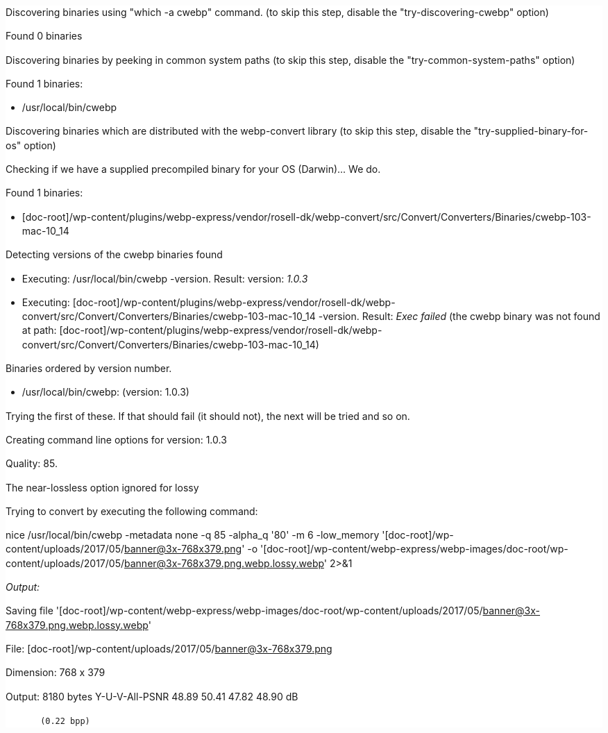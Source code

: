 Discovering binaries using "which -a cwebp" command. (to skip this step, disable the "try-discovering-cwebp" option)

Found 0 binaries

Discovering binaries by peeking in common system paths (to skip this step, disable the "try-common-system-paths" option)

Found 1 binaries: 

- /usr/local/bin/cwebp

Discovering binaries which are distributed with the webp-convert library (to skip this step, disable the "try-supplied-binary-for-os" option)

Checking if we have a supplied precompiled binary for your OS (Darwin)... We do.

Found 1 binaries: 

- [doc-root]/wp-content/plugins/webp-express/vendor/rosell-dk/webp-convert/src/Convert/Converters/Binaries/cwebp-103-mac-10_14

Detecting versions of the cwebp binaries found

- Executing: /usr/local/bin/cwebp -version. Result: version: *1.0.3*

- Executing: [doc-root]/wp-content/plugins/webp-express/vendor/rosell-dk/webp-convert/src/Convert/Converters/Binaries/cwebp-103-mac-10_14 -version. Result: *Exec failed* (the cwebp binary was not found at path: [doc-root]/wp-content/plugins/webp-express/vendor/rosell-dk/webp-convert/src/Convert/Converters/Binaries/cwebp-103-mac-10_14)

Binaries ordered by version number.

- /usr/local/bin/cwebp: (version: 1.0.3)

Trying the first of these. If that should fail (it should not), the next will be tried and so on.

Creating command line options for version: 1.0.3

Quality: 85. 

The near-lossless option ignored for lossy

Trying to convert by executing the following command:

nice /usr/local/bin/cwebp -metadata none -q 85 -alpha_q '80' -m 6 -low_memory '[doc-root]/wp-content/uploads/2017/05/banner@3x-768x379.png' -o '[doc-root]/wp-content/webp-express/webp-images/doc-root/wp-content/uploads/2017/05/banner@3x-768x379.png.webp.lossy.webp' 2>&1


*Output:* 

Saving file '[doc-root]/wp-content/webp-express/webp-images/doc-root/wp-content/uploads/2017/05/banner@3x-768x379.png.webp.lossy.webp'

File:      [doc-root]/wp-content/uploads/2017/05/banner@3x-768x379.png

Dimension: 768 x 379

Output:    8180 bytes Y-U-V-All-PSNR 48.89 50.41 47.82   48.90 dB

           (0.22 bpp)
